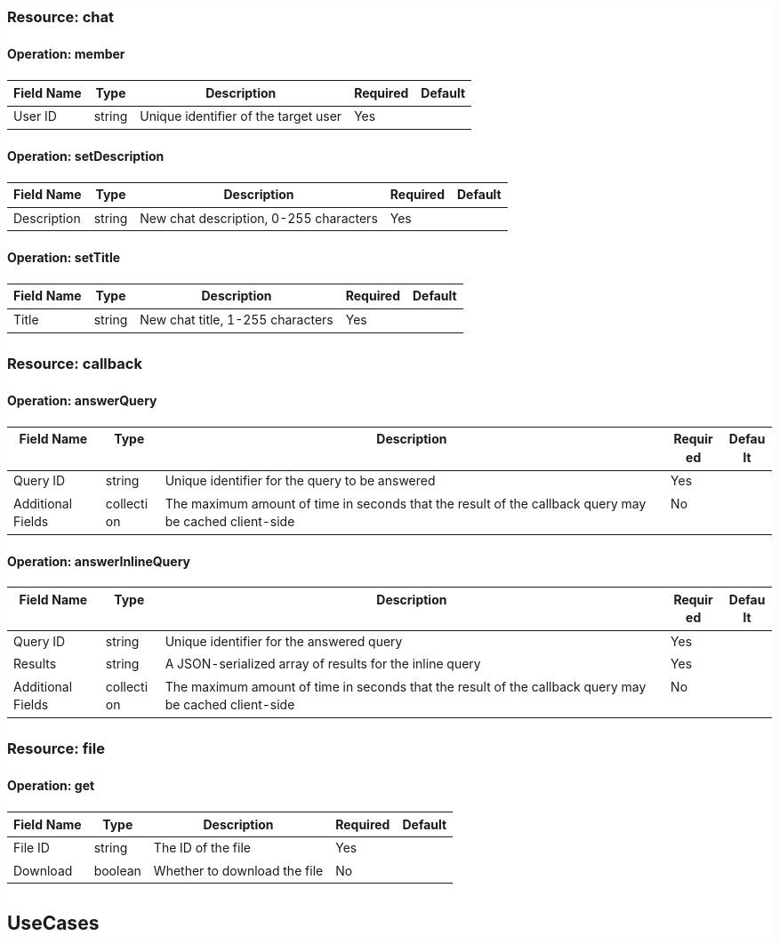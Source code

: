### Resource: chat

#### Operation: member

| Field Name | Type | Description | Required | Default |
|---|---|---|---|---|
| User ID | string | Unique identifier of the target user | Yes |  |

#### Operation: setDescription

| Field Name | Type | Description | Required | Default |
|---|---|---|---|---|
| Description | string | New chat description, 0-255 characters | Yes |  |

#### Operation: setTitle

| Field Name | Type | Description | Required | Default |
|---|---|---|---|---|
| Title | string | New chat title, 1-255 characters | Yes |  |

### Resource: callback

#### Operation: answerQuery

| Field Name | Type | Description | Required | Default |
|---|---|---|---|---|
| Query ID | string | Unique identifier for the query to be answered | Yes |  |
| Additional Fields | collection | The maximum amount of time in seconds that the result of the callback query may be cached client-side | No |  |

#### Operation: answerInlineQuery

| Field Name | Type | Description | Required | Default |
|---|---|---|---|---|
| Query ID | string | Unique identifier for the answered query | Yes |  |
| Results | string | A JSON-serialized array of results for the inline query | Yes |  |
| Additional Fields | collection | The maximum amount of time in seconds that the result of the callback query may be cached client-side | No |  |

### Resource: file

#### Operation: get

| Field Name | Type | Description | Required | Default |
|---|---|---|---|---|
| File ID | string | The ID of the file | Yes |  |
| Download | boolean | Whether to download the file | No |  |

## UseCases
